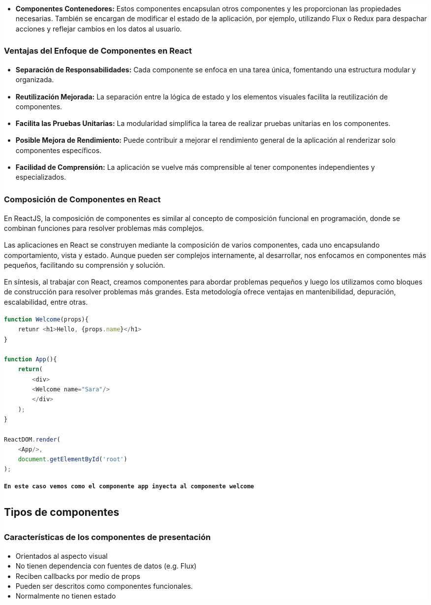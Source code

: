 - **Componentes Contenedores:** Estos componentes encapsulan otros componentes y les proporcionan las propiedades necesarias. También se encargan de modificar el estado de la aplicación, por ejemplo, utilizando Flux o Redux para despachar acciones y reflejar cambios en los datos al usuario.

### Ventajas del Enfoque de Componentes en React

- **Separación de Responsabilidades:** Cada componente se enfoca en una tarea única, fomentando una estructura modular y organizada.

- **Reutilización Mejorada:** La separación entre la lógica de estado y los elementos visuales facilita la reutilización de componentes.

- **Facilita las Pruebas Unitarias:** La modularidad simplifica la tarea de realizar pruebas unitarias en los componentes.

- **Posible Mejora de Rendimiento:** Puede contribuir a mejorar el rendimiento general de la aplicación al renderizar solo componentes específicos.

- **Facilidad de Comprensión:** La aplicación se vuelve más comprensible al tener componentes independientes y especializados.


### Composición de Componentes en React

En ReactJS, la composición de componentes es similar al concepto de composición funcional en programación, donde se combinan funciones para resolver problemas más complejos.

Las aplicaciones en React se construyen mediante la composición de varios componentes, cada uno encapsulando comportamiento, vista y estado. Aunque pueden ser complejos internamente, al desarrollar, nos enfocamos en componentes más pequeños, facilitando su comprensión y solución.

En síntesis, al trabajar con React, creamos componentes para abordar problemas pequeños y luego los utilizamos como bloques de construcción para resolver problemas más grandes. Esta metodología ofrece ventajas en mantenibilidad, depuración, escalabilidad, entre otras.

```js
function Welcome(props){
    retunr <h1>Hello, {props.name}</h1>
}

function App(){
    return(
        <div>
        <Welcome name="Sara"/>
        </div>
    );
}

ReactDOM.render(
    <App/>,
    document.getElementById('root')
);
```
**`En este caso vemos como el componente app inyecta al componente welcome`**

## Tipos de componentes
### Características de los componentes de presentación
- Orientados al aspecto visual
- No tienen dependencia con fuentes de datos (e.g. Flux)
- Reciben callbacks por medio de props
- Pueden ser descritos como componentes funcionales.
- Normalmente no tienen estado
